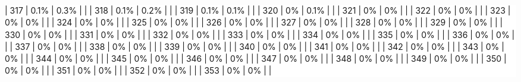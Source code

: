 | 317 | 0.1% | 0.3% |  |
| 318 | 0.1% | 0.2% |  |
| 319 | 0.1% | 0.1% |  |
| 320 | 0% | 0.1% |  |
| 321 | 0% | 0% |  |
| 322 | 0% | 0% |  |
| 323 | 0% | 0% |  |
| 324 | 0% | 0% |  |
| 325 | 0% | 0% |  |
| 326 | 0% | 0% |  |
| 327 | 0% | 0% |  |
| 328 | 0% | 0% |  |
| 329 | 0% | 0% |  |
| 330 | 0% | 0% |  |
| 331 | 0% | 0% |  |
| 332 | 0% | 0% |  |
| 333 | 0% | 0% |  |
| 334 | 0% | 0% |  |
| 335 | 0% | 0% |  |
| 336 | 0% | 0% |  |
| 337 | 0% | 0% |  |
| 338 | 0% | 0% |  |
| 339 | 0% | 0% |  |
| 340 | 0% | 0% |  |
| 341 | 0% | 0% |  |
| 342 | 0% | 0% |  |
| 343 | 0% | 0% |  |
| 344 | 0% | 0% |  |
| 345 | 0% | 0% |  |
| 346 | 0% | 0% |  |
| 347 | 0% | 0% |  |
| 348 | 0% | 0% |  |
| 349 | 0% | 0% |  |
| 350 | 0% | 0% |  |
| 351 | 0% | 0% |  |
| 352 | 0% | 0% |  |
| 353 | 0% | 0% |  |